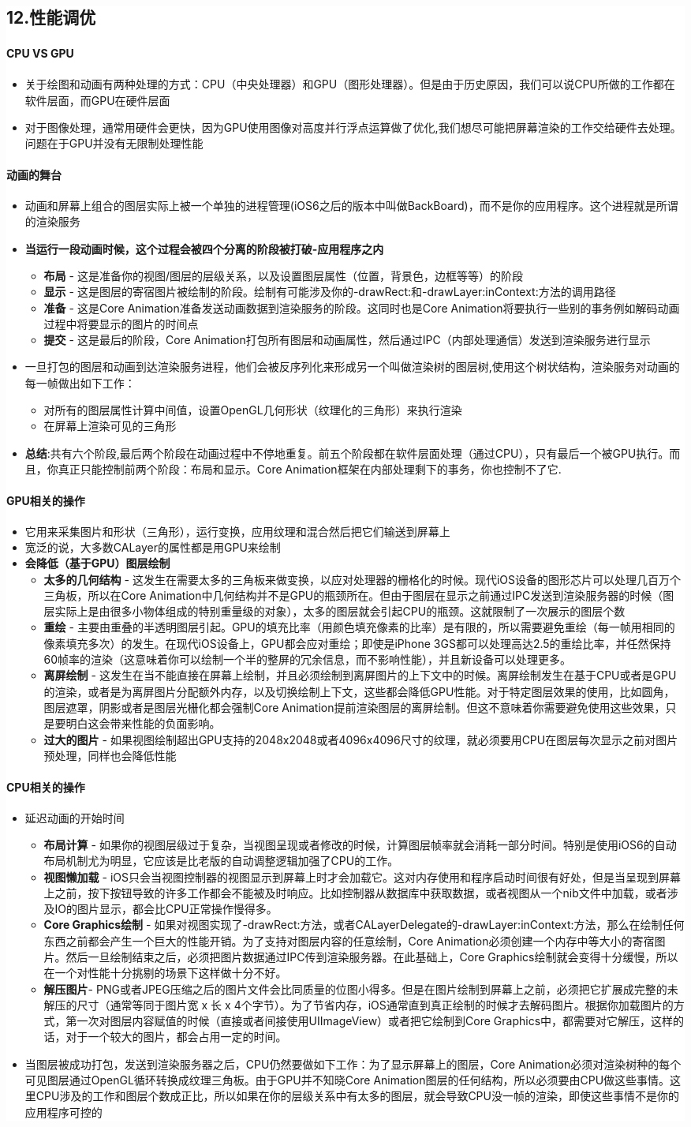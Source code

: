 
## <a name="performance"></a>12.性能调优

#### CPU VS GPU

- 关于绘图和动画有两种处理的方式：CPU（中央处理器）和GPU（图形处理器）。但是由于历史原因，我们可以说CPU所做的工作都在软件层面，而GPU在硬件层面

- 对于图像处理，通常用硬件会更快，因为GPU使用图像对高度并行浮点运算做了优化,我们想尽可能把屏幕渲染的工作交给硬件去处理。问题在于GPU并没有无限制处理性能 

#### 动画的舞台

- 动画和屏幕上组合的图层实际上被一个单独的进程管理(iOS6之后的版本中叫做BackBoard)，而不是你的应用程序。这个进程就是所谓的渲染服务


- **当运行一段动画时候，这个过程会被四个分离的阶段被打破-应用程序之内**
	- **布局** - 这是准备你的视图/图层的层级关系，以及设置图层属性（位置，背景色，边框等等）的阶段
	- **显示** - 这是图层的寄宿图片被绘制的阶段。绘制有可能涉及你的-drawRect:和-drawLayer:inContext:方法的调用路径
	- **准备** - 这是Core Animation准备发送动画数据到渲染服务的阶段。这同时也是Core Animation将要执行一些别的事务例如解码动画过程中将要显示的图片的时间点
	- **提交** - 这是最后的阶段，Core Animation打包所有图层和动画属性，然后通过IPC（内部处理通信）发送到渲染服务进行显示

- 一旦打包的图层和动画到达渲染服务进程，他们会被反序列化来形成另一个叫做渲染树的图层树,使用这个树状结构，渲染服务对动画的每一帧做出如下工作：
	- 对所有的图层属性计算中间值，设置OpenGL几何形状（纹理化的三角形）来执行渲染
	- 在屏幕上渲染可见的三角形
- **总结**:共有六个阶段,最后两个阶段在动画过程中不停地重复。前五个阶段都在软件层面处理（通过CPU），只有最后一个被GPU执行。而且，你真正只能控制前两个阶段：布局和显示。Core Animation框架在内部处理剩下的事务，你也控制不了它.

#### GPU相关的操作
- 它用来采集图片和形状（三角形），运行变换，应用纹理和混合然后把它们输送到屏幕上
- 宽泛的说，大多数CALayer的属性都是用GPU来绘制
- **会降低（基于GPU）图层绘制**
	- **太多的几何结构** - 这发生在需要太多的三角板来做变换，以应对处理器的栅格化的时候。现代iOS设备的图形芯片可以处理几百万个三角板，所以在Core Animation中几何结构并不是GPU的瓶颈所在。但由于图层在显示之前通过IPC发送到渲染服务器的时候（图层实际上是由很多小物体组成的特别重量级的对象），太多的图层就会引起CPU的瓶颈。这就限制了一次展示的图层个数
	- **重绘** - 主要由重叠的半透明图层引起。GPU的填充比率（用颜色填充像素的比率）是有限的，所以需要避免重绘（每一帧用相同的像素填充多次）的发生。在现代iOS设备上，GPU都会应对重绘；即使是iPhone 3GS都可以处理高达2.5的重绘比率，并任然保持60帧率的渲染（这意味着你可以绘制一个半的整屏的冗余信息，而不影响性能），并且新设备可以处理更多。
	- **离屏绘制** - 这发生在当不能直接在屏幕上绘制，并且必须绘制到离屏图片的上下文中的时候。离屏绘制发生在基于CPU或者是GPU的渲染，或者是为离屏图片分配额外内存，以及切换绘制上下文，这些都会降低GPU性能。对于特定图层效果的使用，比如圆角，图层遮罩，阴影或者是图层光栅化都会强制Core Animation提前渲染图层的离屏绘制。但这不意味着你需要避免使用这些效果，只是要明白这会带来性能的负面影响。
	- **过大的图片** - 如果视图绘制超出GPU支持的2048x2048或者4096x4096尺寸的纹理，就必须要用CPU在图层每次显示之前对图片预处理，同样也会降低性能

#### CPU相关的操作	
- 延迟动画的开始时间
	- **布局计算** - 如果你的视图层级过于复杂，当视图呈现或者修改的时候，计算图层帧率就会消耗一部分时间。特别是使用iOS6的自动布局机制尤为明显，它应该是比老版的自动调整逻辑加强了CPU的工作。
	- **视图懒加载** - iOS只会当视图控制器的视图显示到屏幕上时才会加载它。这对内存使用和程序启动时间很有好处，但是当呈现到屏幕上之前，按下按钮导致的许多工作都会不能被及时响应。比如控制器从数据库中获取数据，或者视图从一个nib文件中加载，或者涉及IO的图片显示，都会比CPU正常操作慢得多。
	- **Core Graphics绘制** - 如果对视图实现了-drawRect:方法，或者CALayerDelegate的-drawLayer:inContext:方法，那么在绘制任何东西之前都会产生一个巨大的性能开销。为了支持对图层内容的任意绘制，Core Animation必须创建一个内存中等大小的寄宿图片。然后一旦绘制结束之后，必须把图片数据通过IPC传到渲染服务器。在此基础上，Core Graphics绘制就会变得十分缓慢，所以在一个对性能十分挑剔的场景下这样做十分不好。
	- **解压图片**- PNG或者JPEG压缩之后的图片文件会比同质量的位图小得多。但是在图片绘制到屏幕上之前，必须把它扩展成完整的未解压的尺寸（通常等同于图片宽 x 长 x 4个字节）。为了节省内存，iOS通常直到真正绘制的时候才去解码图片。根据你加载图片的方式，第一次对图层内容赋值的时候（直接或者间接使用UIImageView）或者把它绘制到Core Graphics中，都需要对它解压，这样的话，对于一个较大的图片，都会占用一定的时间。 

- 当图层被成功打包，发送到渲染服务器之后，CPU仍然要做如下工作：为了显示屏幕上的图层，Core Animation必须对渲染树种的每个可见图层通过OpenGL循环转换成纹理三角板。由于GPU并不知晓Core Animation图层的任何结构，所以必须要由CPU做这些事情。这里CPU涉及的工作和图层个数成正比，所以如果在你的层级关系中有太多的图层，就会导致CPU没一帧的渲染，即使这些事情不是你的应用程序可控的
